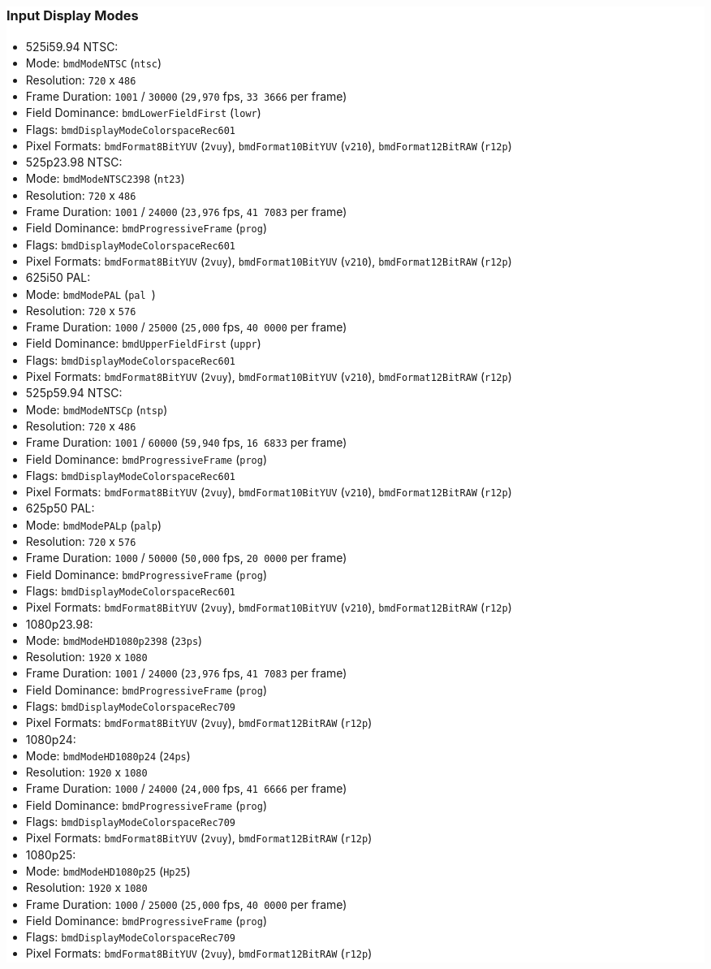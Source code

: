 ### Input Display Modes

 * 525i59.94 NTSC:
  * Mode: `bmdModeNTSC` (`ntsc`)
  * Resolution: `720` x `486`
  * Frame Duration: `1001` / `30000` (`29,970` fps, `33 3666` per frame)
  * Field Dominance: `bmdLowerFieldFirst` (`lowr`)
  * Flags: `bmdDisplayModeColorspaceRec601`
  * Pixel Formats: `bmdFormat8BitYUV` (`2vuy`), `bmdFormat10BitYUV` (`v210`), `bmdFormat12BitRAW` (`r12p`)
 * 525p23.98 NTSC:
  * Mode: `bmdModeNTSC2398` (`nt23`)
  * Resolution: `720` x `486`
  * Frame Duration: `1001` / `24000` (`23,976` fps, `41 7083` per frame)
  * Field Dominance: `bmdProgressiveFrame` (`prog`)
  * Flags: `bmdDisplayModeColorspaceRec601`
  * Pixel Formats: `bmdFormat8BitYUV` (`2vuy`), `bmdFormat10BitYUV` (`v210`), `bmdFormat12BitRAW` (`r12p`)
 * 625i50 PAL:
  * Mode: `bmdModePAL` (`pal `)
  * Resolution: `720` x `576`
  * Frame Duration: `1000` / `25000` (`25,000` fps, `40 0000` per frame)
  * Field Dominance: `bmdUpperFieldFirst` (`uppr`)
  * Flags: `bmdDisplayModeColorspaceRec601`
  * Pixel Formats: `bmdFormat8BitYUV` (`2vuy`), `bmdFormat10BitYUV` (`v210`), `bmdFormat12BitRAW` (`r12p`)
 * 525p59.94 NTSC:
  * Mode: `bmdModeNTSCp` (`ntsp`)
  * Resolution: `720` x `486`
  * Frame Duration: `1001` / `60000` (`59,940` fps, `16 6833` per frame)
  * Field Dominance: `bmdProgressiveFrame` (`prog`)
  * Flags: `bmdDisplayModeColorspaceRec601`
  * Pixel Formats: `bmdFormat8BitYUV` (`2vuy`), `bmdFormat10BitYUV` (`v210`), `bmdFormat12BitRAW` (`r12p`)
 * 625p50 PAL:
  * Mode: `bmdModePALp` (`palp`)
  * Resolution: `720` x `576`
  * Frame Duration: `1000` / `50000` (`50,000` fps, `20 0000` per frame)
  * Field Dominance: `bmdProgressiveFrame` (`prog`)
  * Flags: `bmdDisplayModeColorspaceRec601`
  * Pixel Formats: `bmdFormat8BitYUV` (`2vuy`), `bmdFormat10BitYUV` (`v210`), `bmdFormat12BitRAW` (`r12p`)
 * 1080p23.98:
  * Mode: `bmdModeHD1080p2398` (`23ps`)
  * Resolution: `1920` x `1080`
  * Frame Duration: `1001` / `24000` (`23,976` fps, `41 7083` per frame)
  * Field Dominance: `bmdProgressiveFrame` (`prog`)
  * Flags: `bmdDisplayModeColorspaceRec709`
  * Pixel Formats: `bmdFormat8BitYUV` (`2vuy`), `bmdFormat12BitRAW` (`r12p`)
 * 1080p24:
  * Mode: `bmdModeHD1080p24` (`24ps`)
  * Resolution: `1920` x `1080`
  * Frame Duration: `1000` / `24000` (`24,000` fps, `41 6666` per frame)
  * Field Dominance: `bmdProgressiveFrame` (`prog`)
  * Flags: `bmdDisplayModeColorspaceRec709`
  * Pixel Formats: `bmdFormat8BitYUV` (`2vuy`), `bmdFormat12BitRAW` (`r12p`)
 * 1080p25:
  * Mode: `bmdModeHD1080p25` (`Hp25`)
  * Resolution: `1920` x `1080`
  * Frame Duration: `1000` / `25000` (`25,000` fps, `40 0000` per frame)
  * Field Dominance: `bmdProgressiveFrame` (`prog`)
  * Flags: `bmdDisplayModeColorspaceRec709`
  * Pixel Formats: `bmdFormat8BitYUV` (`2vuy`), `bmdFormat12BitRAW` (`r12p`)